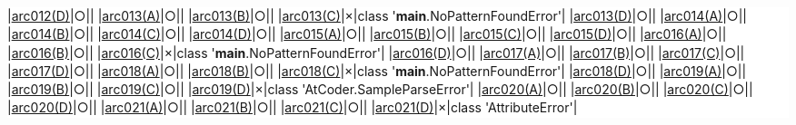 |[arc012(D)](http://arc012.contest.atcoder.jp/tasks/arc012_4)|○||
|[arc013(A)](http://arc013.contest.atcoder.jp/tasks/arc013_1)|○||
|[arc013(B)](http://arc013.contest.atcoder.jp/tasks/arc013_2)|○||
|[arc013(C)](http://arc013.contest.atcoder.jp/tasks/arc013_3)|×|class '__main__.NoPatternFoundError'|
|[arc013(D)](http://arc013.contest.atcoder.jp/tasks/arc013_4)|○||
|[arc014(A)](http://arc014.contest.atcoder.jp/tasks/arc014_1)|○||
|[arc014(B)](http://arc014.contest.atcoder.jp/tasks/arc014_2)|○||
|[arc014(C)](http://arc014.contest.atcoder.jp/tasks/arc014_3)|○||
|[arc014(D)](http://arc014.contest.atcoder.jp/tasks/arc014_4)|○||
|[arc015(A)](http://arc015.contest.atcoder.jp/tasks/arc015_1)|○||
|[arc015(B)](http://arc015.contest.atcoder.jp/tasks/arc015_2)|○||
|[arc015(C)](http://arc015.contest.atcoder.jp/tasks/arc015_3)|○||
|[arc015(D)](http://arc015.contest.atcoder.jp/tasks/arc015_4)|○||
|[arc016(A)](http://arc016.contest.atcoder.jp/tasks/arc016_1)|○||
|[arc016(B)](http://arc016.contest.atcoder.jp/tasks/arc016_2)|○||
|[arc016(C)](http://arc016.contest.atcoder.jp/tasks/arc016_3)|×|class '__main__.NoPatternFoundError'|
|[arc016(D)](http://arc016.contest.atcoder.jp/tasks/arc016_4)|○||
|[arc017(A)](http://arc017.contest.atcoder.jp/tasks/arc017_1)|○||
|[arc017(B)](http://arc017.contest.atcoder.jp/tasks/arc017_2)|○||
|[arc017(C)](http://arc017.contest.atcoder.jp/tasks/arc017_3)|○||
|[arc017(D)](http://arc017.contest.atcoder.jp/tasks/arc017_4)|○||
|[arc018(A)](http://arc018.contest.atcoder.jp/tasks/arc018_1)|○||
|[arc018(B)](http://arc018.contest.atcoder.jp/tasks/arc018_2)|○||
|[arc018(C)](http://arc018.contest.atcoder.jp/tasks/arc018_3)|×|class '__main__.NoPatternFoundError'|
|[arc018(D)](http://arc018.contest.atcoder.jp/tasks/arc018_4)|○||
|[arc019(A)](http://arc019.contest.atcoder.jp/tasks/arc019_1)|○||
|[arc019(B)](http://arc019.contest.atcoder.jp/tasks/arc019_2)|○||
|[arc019(C)](http://arc019.contest.atcoder.jp/tasks/arc019_3)|○||
|[arc019(D)](http://arc019.contest.atcoder.jp/tasks/arc019_4)|×|class 'AtCoder.SampleParseError'|
|[arc020(A)](http://arc020.contest.atcoder.jp/tasks/arc020_1)|○||
|[arc020(B)](http://arc020.contest.atcoder.jp/tasks/arc020_2)|○||
|[arc020(C)](http://arc020.contest.atcoder.jp/tasks/arc020_3)|○||
|[arc020(D)](http://arc020.contest.atcoder.jp/tasks/arc020_4)|○||
|[arc021(A)](http://arc021.contest.atcoder.jp/tasks/arc021_1)|○||
|[arc021(B)](http://arc021.contest.atcoder.jp/tasks/arc021_2)|○||
|[arc021(C)](http://arc021.contest.atcoder.jp/tasks/arc021_3)|○||
|[arc021(D)](http://arc021.contest.atcoder.jp/tasks/arc021_4)|×|class 'AttributeError'|